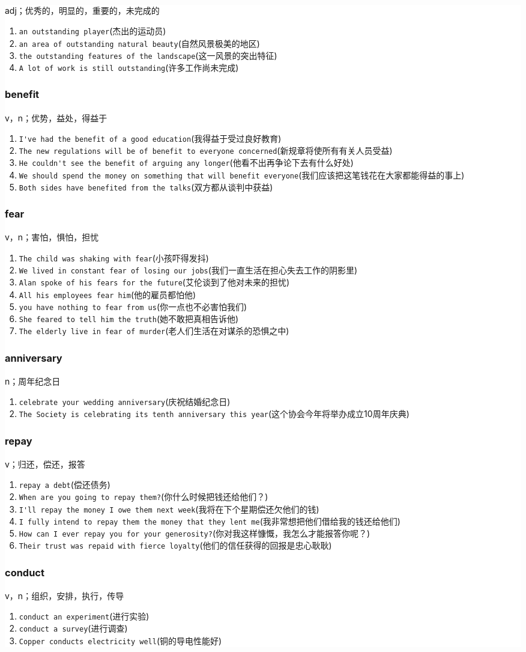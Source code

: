 adj；优秀的，明显的，重要的，未完成的

1. `an outstanding player`(杰出的运动员)
2. `an area of outstanding natural beauty`(自然风景极美的地区)
3. `the outstanding features of the landscape`(这一风景的突出特征)
4. `A lot of work is still outstanding`(许多工作尚未完成)

### benefit

v，n；优势，益处，得益于

1. `I've had the benefit of a good education`(我得益于受过良好教育)
2. `The new regulations will be of benefit to everyone concerned`(新规章将使所有有关人员受益)
3. `He couldn't see the benefit of arguing any longer`(他看不出再争论下去有什么好处)
4. `We should spend the money on something that will benefit everyone`(我们应该把这笔钱花在大家都能得益的事上)
5. `Both sides have benefited from the talks`(双方都从谈判中获益)

### fear

v，n；害怕，惧怕，担忧

1. `The child was shaking with fear`(小孩吓得发抖)
2. `We lived in constant fear of losing our jobs`(我们一直生活在担心失去工作的阴影里)
3. `Alan spoke of his fears for the future`(艾伦谈到了他对未来的担忧)
4. `All his employees fear him`(他的雇员都怕他)
5. `you have nothing to fear from us`(你一点也不必害怕我们)
6. `She feared to tell him the truth`(她不敢把真相告诉他)
7. `The elderly live in fear of murder`(老人们生活在对谋杀的恐惧之中)

### anniversary

n；周年纪念日

1. `celebrate your wedding anniversary`(庆祝结婚纪念日)
2. `The Society is celebrating its tenth anniversary this year`(这个协会今年将举办成立10周年庆典)

### repay

v；归还，偿还，报答

1. `repay a debt`(偿还债务)
2. `When are you going to repay them?`(你什么时候把钱还给他们？)
3. `I'll repay the money I owe them next week`(我将在下个星期偿还欠他们的钱)
4. `I fully intend to repay them the money that they lent me`(我非常想把他们借给我的钱还给他们)
5. `How can I ever repay you for your generosity?`(你对我这样慷慨，我怎么才能报答你呢？)
6. `Their trust was repaid with fierce loyalty`(他们的信任获得的回报是忠心耿耿)

### conduct

v，n；组织，安排，执行，传导

1. `conduct an experiment`(进行实验)
2. `conduct a survey`(进行调查)
3. `Copper conducts electricity well`(铜的导电性能好)
